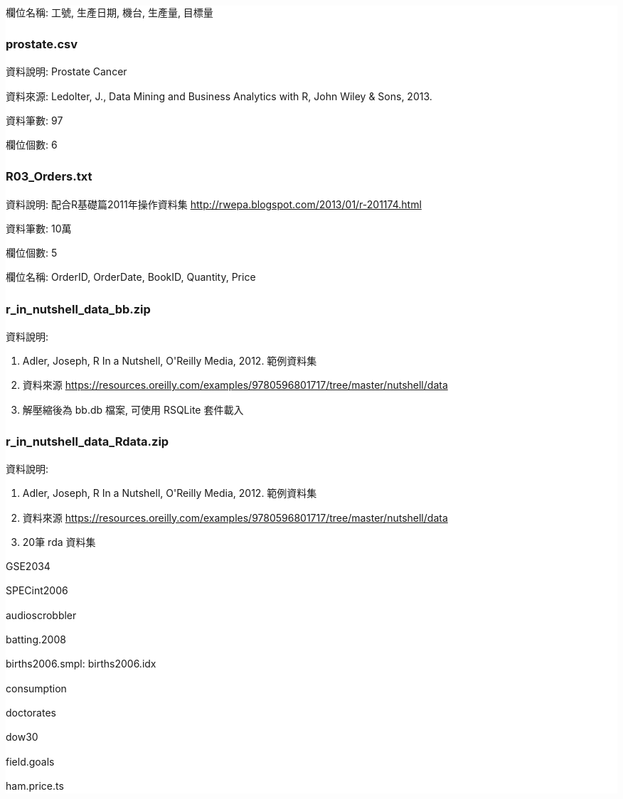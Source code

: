欄位名稱: 工號, 生產日期, 機台, 生產量, 目標量

### prostate.csv

資料說明: Prostate Cancer

資料來源: Ledolter, J., Data Mining and Business Analytics with R, John Wiley & Sons, 2013.

資料筆數: 97

欄位個數: 6

### R03_Orders.txt

資料說明: 配合R基礎篇2011年操作資料集 http://rwepa.blogspot.com/2013/01/r-201174.html

資料筆數: 10萬

欄位個數: 5

欄位名稱: OrderID, OrderDate, BookID, Quantity, Price

### r_in_nutshell_data_bb.zip

資料說明: 

1. Adler, Joseph, R In a Nutshell, O'Reilly Media, 2012. 範例資料集

2. 資料來源 https://resources.oreilly.com/examples/9780596801717/tree/master/nutshell/data

3. 解壓縮後為 bb.db 檔案, 可使用 RSQLite 套件載入

### r_in_nutshell_data_Rdata.zip

資料說明: 

1. Adler, Joseph, R In a Nutshell, O'Reilly Media, 2012. 範例資料集

2. 資料來源 https://resources.oreilly.com/examples/9780596801717/tree/master/nutshell/data

3. 20筆 rda 資料集

GSE2034

SPECint2006

audioscrobbler

batting.2008

births2006.smpl: births2006.idx

consumption

doctorates

dow30

field.goals

ham.price.ts
